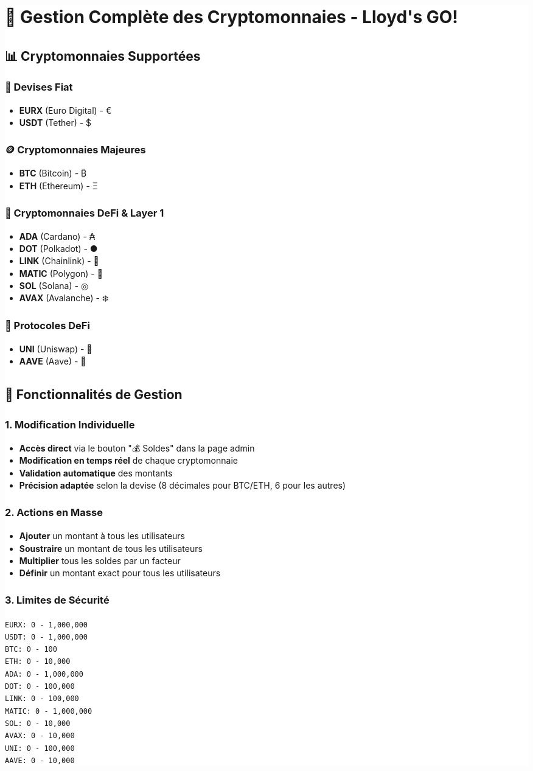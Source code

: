 # 🚀 Gestion Complète des Cryptomonnaies - Lloyd's GO!

## 📊 **Cryptomonnaies Supportées**

### **💱 Devises Fiat**
- **EURX** (Euro Digital) - €
- **USDT** (Tether) - $

### **🪙 Cryptomonnaies Majeures**
- **BTC** (Bitcoin) - ₿
- **ETH** (Ethereum) - Ξ

### **🔗 Cryptomonnaies DeFi & Layer 1**
- **ADA** (Cardano) - ₳
- **DOT** (Polkadot) - ●
- **LINK** (Chainlink) - 🔗
- **MATIC** (Polygon) - 🔷
- **SOL** (Solana) - ◎
- **AVAX** (Avalanche) - ❄️

### **🦄 Protocoles DeFi**
- **UNI** (Uniswap) - 🦄
- **AAVE** (Aave) - 👻

## 🎯 **Fonctionnalités de Gestion**

### **1. Modification Individuelle**
- **Accès direct** via le bouton "💰 Soldes" dans la page admin
- **Modification en temps réel** de chaque cryptomonnaie
- **Validation automatique** des montants
- **Précision adaptée** selon la devise (8 décimales pour BTC/ETH, 6 pour les autres)

### **2. Actions en Masse**
- **Ajouter** un montant à tous les utilisateurs
- **Soustraire** un montant de tous les utilisateurs
- **Multiplier** tous les soldes par un facteur
- **Définir** un montant exact pour tous les utilisateurs

### **3. Limites de Sécurité**
```
EURX: 0 - 1,000,000
USDT: 0 - 1,000,000
BTC: 0 - 100
ETH: 0 - 10,000
ADA: 0 - 1,000,000
DOT: 0 - 100,000
LINK: 0 - 100,000
MATIC: 0 - 1,000,000
SOL: 0 - 10,000
AVAX: 0 - 10,000
UNI: 0 - 100,000
AAVE: 0 - 10,000
```
